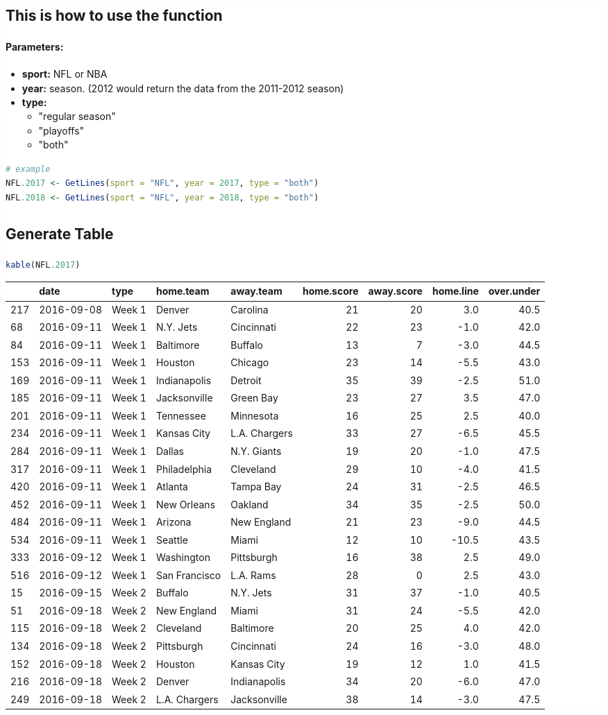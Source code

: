 
This is how to use the function
-------------------------------

#### Parameters:

-   **sport:** NFL or NBA
-   **year:** season. (2012 would return the data from the 2011-2012 season)
-   **type:**
    -   "regular season"
    -   "playoffs"
    -   "both"

``` r
# example
NFL.2017 <- GetLines(sport = "NFL", year = 2017, type = "both")
NFL.2018 <- GetLines(sport = "NFL", year = 2018, type = "both")
```

Generate Table
--------------

``` r
kable(NFL.2017)
```

|     | date       | type       | home.team     | away.team     |  home.score|  away.score|  home.line|  over.under|
|-----|:-----------|:-----------|:--------------|:--------------|-----------:|-----------:|----------:|-----------:|
| 217 | 2016-09-08 | Week 1     | Denver        | Carolina      |          21|          20|        3.0|        40.5|
| 68  | 2016-09-11 | Week 1     | N.Y. Jets     | Cincinnati    |          22|          23|       -1.0|        42.0|
| 84  | 2016-09-11 | Week 1     | Baltimore     | Buffalo       |          13|           7|       -3.0|        44.5|
| 153 | 2016-09-11 | Week 1     | Houston       | Chicago       |          23|          14|       -5.5|        43.0|
| 169 | 2016-09-11 | Week 1     | Indianapolis  | Detroit       |          35|          39|       -2.5|        51.0|
| 185 | 2016-09-11 | Week 1     | Jacksonville  | Green Bay     |          23|          27|        3.5|        47.0|
| 201 | 2016-09-11 | Week 1     | Tennessee     | Minnesota     |          16|          25|        2.5|        40.0|
| 234 | 2016-09-11 | Week 1     | Kansas City   | L.A. Chargers |          33|          27|       -6.5|        45.5|
| 284 | 2016-09-11 | Week 1     | Dallas        | N.Y. Giants   |          19|          20|       -1.0|        47.5|
| 317 | 2016-09-11 | Week 1     | Philadelphia  | Cleveland     |          29|          10|       -4.0|        41.5|
| 420 | 2016-09-11 | Week 1     | Atlanta       | Tampa Bay     |          24|          31|       -2.5|        46.5|
| 452 | 2016-09-11 | Week 1     | New Orleans   | Oakland       |          34|          35|       -2.5|        50.0|
| 484 | 2016-09-11 | Week 1     | Arizona       | New England   |          21|          23|       -9.0|        44.5|
| 534 | 2016-09-11 | Week 1     | Seattle       | Miami         |          12|          10|      -10.5|        43.5|
| 333 | 2016-09-12 | Week 1     | Washington    | Pittsburgh    |          16|          38|        2.5|        49.0|
| 516 | 2016-09-12 | Week 1     | San Francisco | L.A. Rams     |          28|           0|        2.5|        43.0|
| 15  | 2016-09-15 | Week 2     | Buffalo       | N.Y. Jets     |          31|          37|       -1.0|        40.5|
| 51  | 2016-09-18 | Week 2     | New England   | Miami         |          31|          24|       -5.5|        42.0|
| 115 | 2016-09-18 | Week 2     | Cleveland     | Baltimore     |          20|          25|        4.0|        42.0|
| 134 | 2016-09-18 | Week 2     | Pittsburgh    | Cincinnati    |          24|          16|       -3.0|        48.0|
| 152 | 2016-09-18 | Week 2     | Houston       | Kansas City   |          19|          12|        1.0|        41.5|
| 216 | 2016-09-18 | Week 2     | Denver        | Indianapolis  |          34|          20|       -6.0|        47.0|
| 249 | 2016-09-18 | Week 2     | L.A. Chargers | Jacksonville  |          38|          14|       -3.0|        47.5|